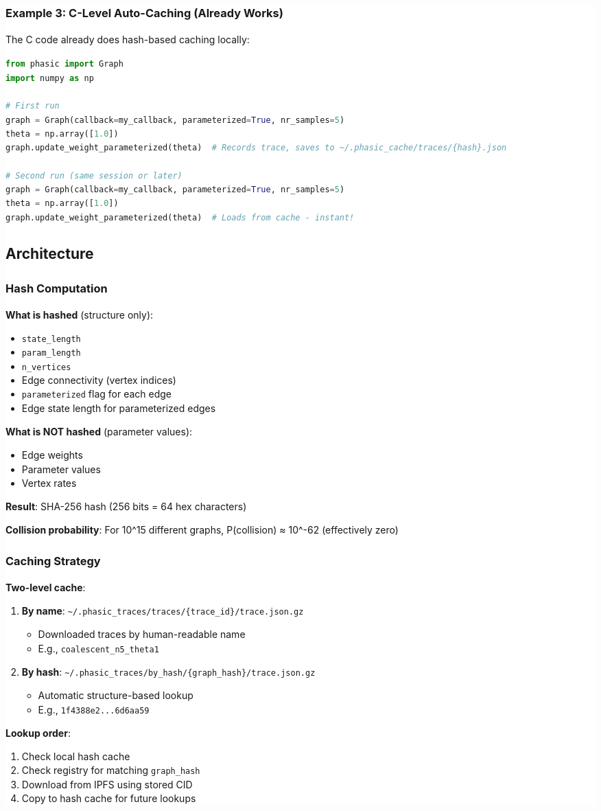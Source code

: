 ### Example 3: C-Level Auto-Caching (Already Works)

The C code already does hash-based caching locally:

```python
from phasic import Graph
import numpy as np

# First run
graph = Graph(callback=my_callback, parameterized=True, nr_samples=5)
theta = np.array([1.0])
graph.update_weight_parameterized(theta)  # Records trace, saves to ~/.phasic_cache/traces/{hash}.json

# Second run (same session or later)
graph = Graph(callback=my_callback, parameterized=True, nr_samples=5)
theta = np.array([1.0])
graph.update_weight_parameterized(theta)  # Loads from cache - instant!
```

## Architecture

### Hash Computation

**What is hashed** (structure only):
- `state_length`
- `param_length`
- `n_vertices`
- Edge connectivity (vertex indices)
- `parameterized` flag for each edge
- Edge state length for parameterized edges

**What is NOT hashed** (parameter values):
- Edge weights
- Parameter values
- Vertex rates

**Result**: SHA-256 hash (256 bits = 64 hex characters)

**Collision probability**: For 10^15 different graphs, P(collision) ≈ 10^-62 (effectively zero)

### Caching Strategy

**Two-level cache**:

1. **By name**: `~/.phasic_traces/traces/{trace_id}/trace.json.gz`
   - Downloaded traces by human-readable name
   - E.g., `coalescent_n5_theta1`

2. **By hash**: `~/.phasic_traces/by_hash/{graph_hash}/trace.json.gz`
   - Automatic structure-based lookup
   - E.g., `1f4388e2...6d6aa59`

**Lookup order**:
1. Check local hash cache
2. Check registry for matching `graph_hash`
3. Download from IPFS using stored CID
4. Copy to hash cache for future lookups
